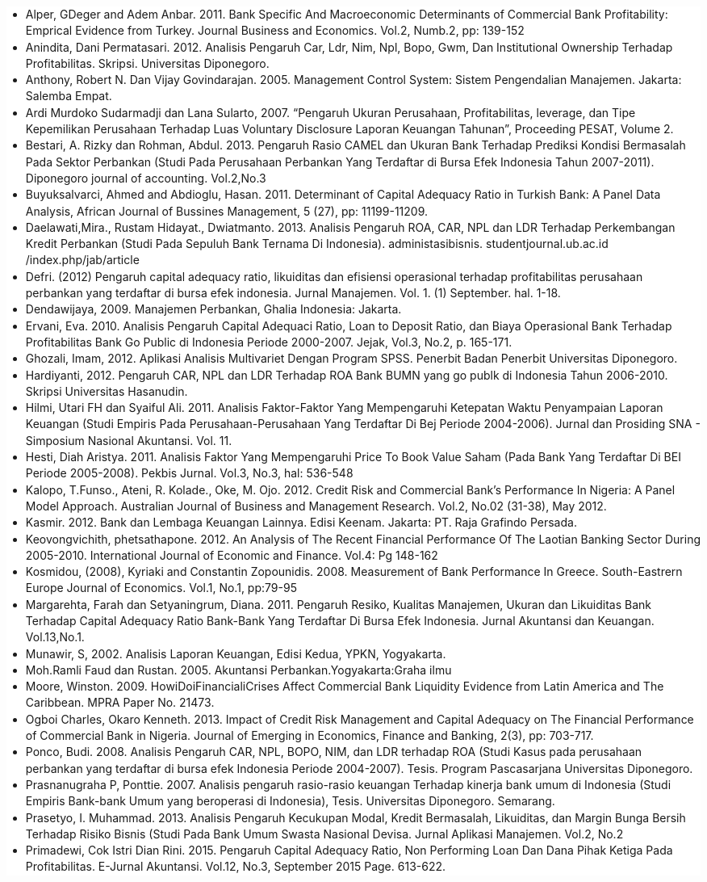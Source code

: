 - Alper, GDeger and Adem Anbar. 2011. Bank Specific And Macroeconomic Determinants of Commercial Bank Profitability: Emprical Evidence from Turkey. Journal Business and Economics. Vol.2, Numb.2, pp: 139-152
- Anindita, Dani Permatasari. 2012. Analisis Pengaruh Car, Ldr, Nim, Npl, Bopo, Gwm, Dan Institutional Ownership Terhadap Profitabilitas. Skripsi. Universitas Diponegoro.
- Anthony, Robert N. Dan Vijay Govindarajan. 2005. Management Control System: Sistem Pengendalian Manajemen. Jakarta: Salemba Empat.
- Ardi Murdoko Sudarmadji dan Lana Sularto, 2007. “Pengaruh Ukuran Perusahaan, Profitabilitas, leverage, dan Tipe Kepemilikan Perusahaan Terhadap Luas Voluntary Disclosure Laporan Keuangan Tahunan”, Proceeding PESAT, Volume 2.
- Bestari, A. Rizky dan Rohman, Abdul. 2013. Pengaruh Rasio CAMEL dan Ukuran Bank Terhadap Prediksi Kondisi Bermasalah Pada Sektor Perbankan (Studi Pada Perusahaan Perbankan Yang Terdaftar di Bursa Efek Indonesia Tahun 2007-2011). Diponegoro journal of accounting. Vol.2,No.3
- Buyuksalvarci, Ahmed and Abdioglu, Hasan. 2011. Determinant of Capital Adequacy Ratio in Turkish Bank: A Panel Data Analysis, African Journal of Bussines Management, 5 (27), pp: 11199-11209.
- Daelawati,Mira., Rustam Hidayat., Dwiatmanto. 2013. Analisis Pengaruh ROA, CAR, NPL dan LDR Terhadap Perkembangan Kredit Perbankan (Studi Pada Sepuluh Bank Ternama Di Indonesia). administasibisnis. studentjournal.ub.ac.id /index.php/jab/article
- Defri. (2012) Pengaruh capital adequacy ratio, likuiditas dan efisiensi operasional terhadap profitabilitas perusahaan perbankan yang terdaftar di bursa efek indonesia. Jurnal Manajemen. Vol. 1. (1) September. hal. 1-18.
- Dendawijaya, 2009. Manajemen Perbankan, Ghalia Indonesia: Jakarta.
- Ervani, Eva. 2010. Analisis Pengaruh Capital Adequaci Ratio, Loan to Deposit Ratio, dan Biaya Operasional Bank Terhadap Profitabilitas Bank Go Public di Indonesia Periode 2000-2007. Jejak, Vol.3, No.2, p. 165-171.
- Ghozali, Imam, 2012. Aplikasi Analisis Multivariet Dengan Program SPSS.  Penerbit Badan Penerbit Universitas Diponegoro.
- Hardiyanti, 2012. Pengaruh CAR, NPL dan LDR Terhadap ROA Bank BUMN yang go publk di Indonesia Tahun 2006-2010. Skripsi Universitas Hasanudin.
- Hilmi, Utari FH dan Syaiful Ali. 2011. Analisis Faktor-Faktor Yang Mempengaruhi Ketepatan Waktu Penyampaian Laporan Keuangan (Studi Empiris Pada Perusahaan-Perusahaan Yang Terdaftar Di Bej Periode 2004-2006). Jurnal dan Prosiding SNA - Simposium Nasional Akuntansi. Vol. 11.
- Hesti, Diah Aristya. 2011. Analisis Faktor Yang Mempengaruhi Price To Book Value Saham (Pada Bank Yang Terdaftar Di BEI Periode 2005-2008). Pekbis Jurnal. Vol.3, No.3, hal: 536-548
- Kalopo, T.Funso., Ateni, R. Kolade., Oke, M. Ojo. 2012. Credit Risk and Commercial Bank’s Performance In Nigeria: A Panel Model Approach. Australian Journal of Business and Management Research. Vol.2, No.02 (31-38), May 2012.
- Kasmir. 2012. Bank dan Lembaga Keuangan Lainnya. Edisi Keenam. Jakarta: PT. Raja Grafindo Persada.
- Keovongvichith, phetsathapone. 2012. An Analysis of The Recent Financial Performance Of The Laotian Banking Sector During 2005-2010. International Journal of Economic and Finance. Vol.4: Pg 148-162
- Kosmidou, (2008), Kyriaki and Constantin Zopounidis. 2008. Measurement of Bank Performance In Greece. South-Eastrern Europe Journal of Economics. Vol.1, No.1, pp:79-95
- Margarehta, Farah dan Setyaningrum, Diana. 2011. Pengaruh Resiko, Kualitas Manajemen, Ukuran dan Likuiditas Bank Terhadap Capital Adequacy Ratio Bank-Bank Yang Terdaftar Di Bursa Efek Indonesia. Jurnal Akuntansi dan Keuangan. Vol.13,No.1.
- Munawir, S, 2002. Analisis Laporan Keuangan, Edisi Kedua, YPKN, Yogyakarta.
- Moh.Ramli Faud dan Rustan. 2005. Akuntansi Perbankan.Yogyakarta:Graha ilmu
- Moore, Winston. 2009. HowiDoiFinancialiCrises Affect Commercial Bank Liquidity Evidence from Latin America and The Caribbean. MPRA Paper No. 21473.
- Ogboi Charles, Okaro Kenneth. 2013. Impact of Credit Risk Management and Capital Adequacy on The Financial Performance of Commercial Bank in Nigeria. Journal of Emerging in Economics, Finance and Banking, 2(3), pp: 703-717.
- Ponco, Budi. 2008. Analisis Pengaruh CAR, NPL, BOPO, NIM, dan LDR terhadap ROA (Studi Kasus pada perusahaan perbankan yang terdaftar di bursa efek Indonesia Periode 2004-2007). Tesis. Program Pascasarjana Universitas Diponegoro.
- Prasnanugraha P, Ponttie. 2007. Analisis pengaruh rasio-rasio keuangan Terhadap kinerja bank umum di Indonesia  (Studi Empiris Bank-bank Umum yang beroperasi di Indonesia), Tesis. Universitas Diponegoro. Semarang.
- Prasetyo, I. Muhammad. 2013. Analisis Pengaruh Kecukupan Modal, Kredit Bermasalah, Likuiditas, dan Margin Bunga Bersih Terhadap Risiko Bisnis (Studi Pada Bank Umum Swasta Nasional Devisa. Jurnal Aplikasi Manajemen. Vol.2, No.2
- Primadewi, Cok Istri Dian Rini. 2015. Pengaruh Capital Adequacy Ratio, Non Performing Loan Dan Dana Pihak Ketiga Pada Profitabilitas. E-Jurnal Akuntansi. Vol.12, No.3, September 2015 Page. 613-622.
